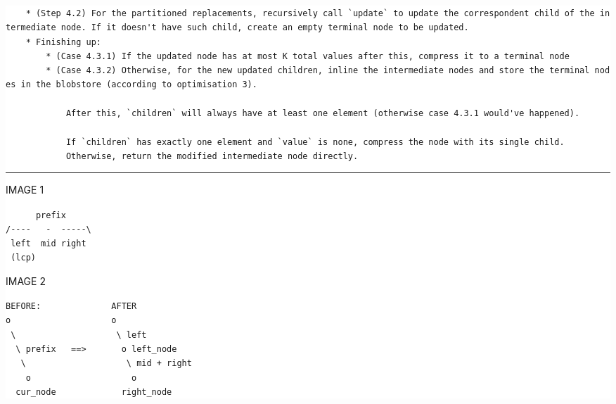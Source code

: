         * (Step 4.2) For the partitioned replacements, recursively call `update` to update the correspondent child of the intermediate node. If it doesn't have such child, create an empty terminal node to be updated.
        * Finishing up:
            * (Case 4.3.1) If the updated node has at most K total values after this, compress it to a terminal node
            * (Case 4.3.2) Otherwise, for the new updated children, inline the intermediate nodes and store the terminal nodes in the blobstore (according to optimisation 3).

                After this, `children` will always have at least one element (otherwise case 4.3.1 would've happened).

                If `children` has exactly one element and `value` is none, compress the node with its single child.
                Otherwise, return the modified intermediate node directly.

* * *

IMAGE 1
```
      prefix
/----   -  -----\
 left  mid right
 (lcp)
```

IMAGE 2
```
BEFORE:              AFTER
o                    o
 \                    \ left
  \ prefix   ==>       o left_node
   \                    \ mid + right
    o                    o
  cur_node             right_node
```
